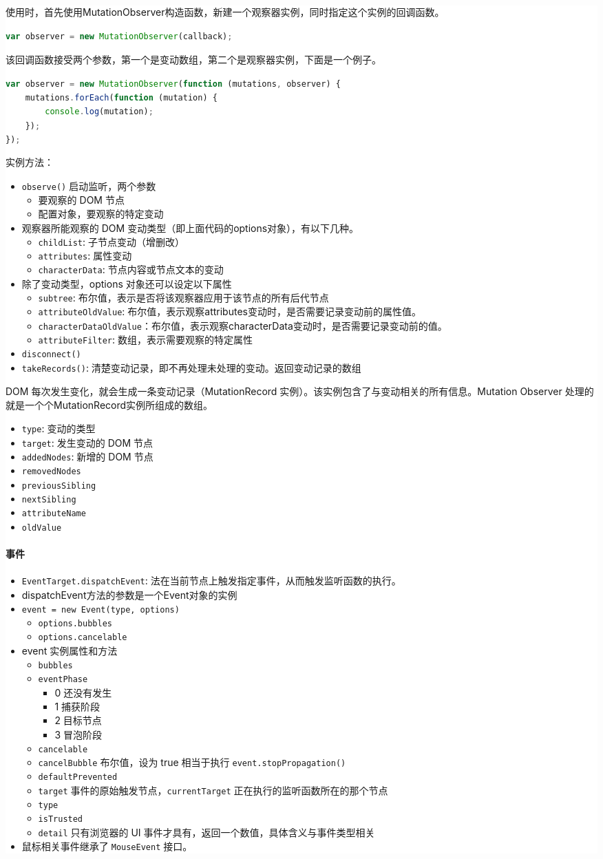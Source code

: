 使用时，首先使用MutationObserver构造函数，新建一个观察器实例，同时指定这个实例的回调函数。

```js
var observer = new MutationObserver(callback);
```    

该回调函数接受两个参数，第一个是变动数组，第二个是观察器实例，下面是一个例子。   

```js
var observer = new MutationObserver(function (mutations, observer) {
    mutations.forEach(function (mutation) {
        console.log(mutation);
    });
});
```    

实例方法：   

- `observe()` 启动监听，两个参数
    + 要观察的 DOM 节点
    + 配置对象，要观察的特定变动
- 观察器所能观察的 DOM 变动类型（即上面代码的options对象），有以下几种。
    + `childList`: 子节点变动（增删改）
    + `attributes`: 属性变动
    + `characterData`: 节点内容或节点文本的变动
- 除了变动类型，options 对象还可以设定以下属性
    + `subtree`: 布尔值，表示是否将该观察器应用于该节点的所有后代节点
    + `attributeOldValue`: 布尔值，表示观察attributes变动时，是否需要记录变动前的属性值。
    + `characterDataOldValue`：布尔值，表示观察characterData变动时，是否需要记录变动前的值。
    + `attributeFilter`: 数组，表示需要观察的特定属性
- `disconnect()`
- `takeRecords()`: 清楚变动记录，即不再处理未处理的变动。返回变动记录的数组    

DOM 每次发生变化，就会生成一条变动记录（MutationRecord 实例）。该实例包含了与变动相关的所有信息。Mutation Observer
处理的就是一个个MutationRecord实例所组成的数组。    

- `type`: 变动的类型
- `target`: 发生变动的 DOM 节点
- `addedNodes`: 新增的 DOM 节点
- `removedNodes`
- `previousSibling`
- `nextSibling`
- `attributeName`
- `oldValue`     


#### 事件    

- `EventTarget.dispatchEvent`: 法在当前节点上触发指定事件，从而触发监听函数的执行。
- dispatchEvent方法的参数是一个Event对象的实例
- `event = new Event(type, options)`
    + `options.bubbles`
    + `options.cancelable`
- event 实例属性和方法
    + `bubbles`
    + `eventPhase`
        - 0 还没有发生
        - 1 捕获阶段
        - 2 目标节点
        - 3 冒泡阶段
    + `cancelable`
    + `cancelBubble` 布尔值，设为 true 相当于执行 `event.stopPropagation()`
    + `defaultPrevented`
    + `target` 事件的原始触发节点，`currentTarget` 正在执行的监听函数所在的那个节点
    + `type`
    + `isTrusted`
    + `detail` 只有浏览器的 UI 事件才具有，返回一个数值，具体含义与事件类型相关
- 鼠标相关事件继承了 `MouseEvent` 接口。